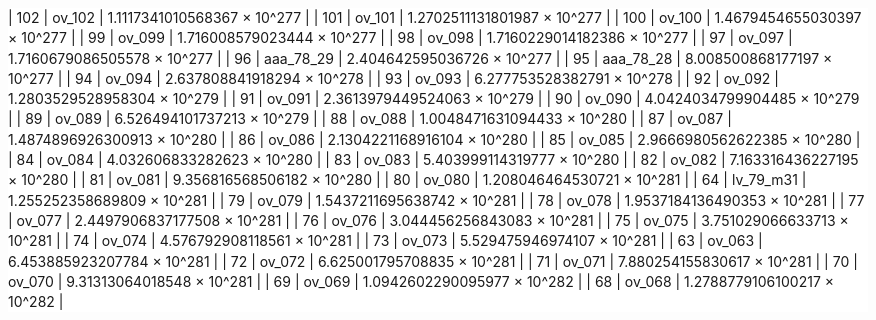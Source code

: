 | 102 | ov_102 | 1.1117341010568367 × 10^277 |
| 101 | ov_101 | 1.2702511131801987 × 10^277 |
| 100 | ov_100 | 1.4679454655030397 × 10^277 |
| 99 | ov_099 | 1.716008579023444 × 10^277 |
| 98 | ov_098 | 1.7160229014182386 × 10^277 |
| 97 | ov_097 | 1.7160679086505578 × 10^277 |
| 96 | aaa_78_29 | 2.404642595036726 × 10^277 |
| 95 | aaa_78_28 | 8.008500868177197 × 10^277 |
| 94 | ov_094 | 2.637808841918294 × 10^278 |
| 93 | ov_093 | 6.277753528382791 × 10^278 |
| 92 | ov_092 | 1.2803529528958304 × 10^279 |
| 91 | ov_091 | 2.3613979449524063 × 10^279 |
| 90 | ov_090 | 4.0424034799904485 × 10^279 |
| 89 | ov_089 | 6.526494101737213 × 10^279 |
| 88 | ov_088 | 1.0048471631094433 × 10^280 |
| 87 | ov_087 | 1.4874896926300913 × 10^280 |
| 86 | ov_086 | 2.1304221168916104 × 10^280 |
| 85 | ov_085 | 2.9666980562622385 × 10^280 |
| 84 | ov_084 | 4.032606833282623 × 10^280 |
| 83 | ov_083 | 5.403999114319777 × 10^280 |
| 82 | ov_082 | 7.163316436227195 × 10^280 |
| 81 | ov_081 | 9.356816568506182 × 10^280 |
| 80 | ov_080 | 1.208046464530721 × 10^281 |
| 64 | lv_79_m31 | 1.255252358689809 × 10^281 |
| 79 | ov_079 | 1.5437211695638742 × 10^281 |
| 78 | ov_078 | 1.9537184136490353 × 10^281 |
| 77 | ov_077 | 2.4497906837177508 × 10^281 |
| 76 | ov_076 | 3.044456256843083 × 10^281 |
| 75 | ov_075 | 3.751029066633713 × 10^281 |
| 74 | ov_074 | 4.576792908118561 × 10^281 |
| 73 | ov_073 | 5.529475946974107 × 10^281 |
| 63 | ov_063 | 6.453885923207784 × 10^281 |
| 72 | ov_072 | 6.625001795708835 × 10^281 |
| 71 | ov_071 | 7.880254155830617 × 10^281 |
| 70 | ov_070 | 9.31313064018548 × 10^281 |
| 69 | ov_069 | 1.0942602290095977 × 10^282 |
| 68 | ov_068 | 1.2788779106100217 × 10^282 |